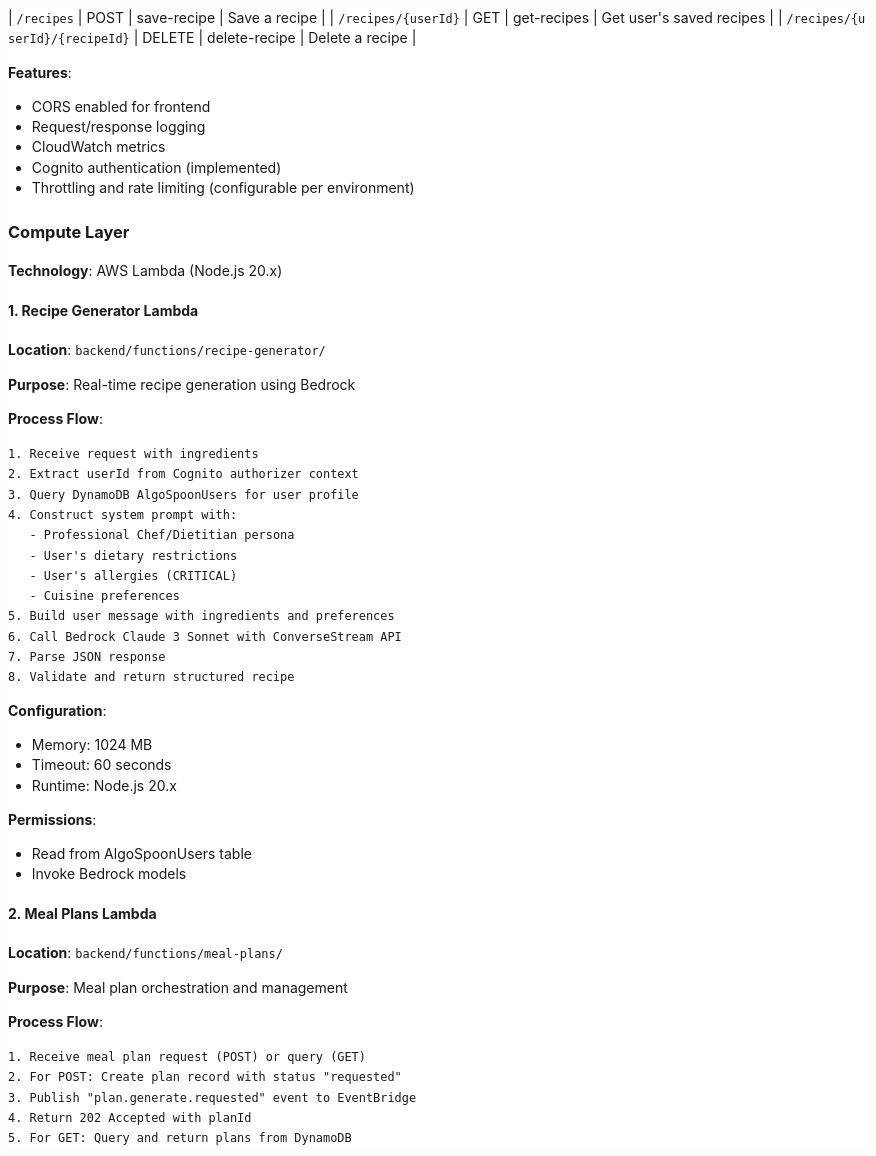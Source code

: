 | `/recipes` | POST | save-recipe | Save a recipe |
| `/recipes/{userId}` | GET | get-recipes | Get user's saved recipes |
| `/recipes/{userId}/{recipeId}` | DELETE | delete-recipe | Delete a recipe |

**Features**:
- CORS enabled for frontend
- Request/response logging
- CloudWatch metrics
- Cognito authentication (implemented)
- Throttling and rate limiting (configurable per environment)

### Compute Layer

**Technology**: AWS Lambda (Node.js 20.x)

#### 1. Recipe Generator Lambda

**Location**: `backend/functions/recipe-generator/`

**Purpose**: Real-time recipe generation using Bedrock

**Process Flow**:
```
1. Receive request with ingredients
2. Extract userId from Cognito authorizer context
3. Query DynamoDB AlgoSpoonUsers for user profile
4. Construct system prompt with:
   - Professional Chef/Dietitian persona
   - User's dietary restrictions
   - User's allergies (CRITICAL)
   - Cuisine preferences
5. Build user message with ingredients and preferences
6. Call Bedrock Claude 3 Sonnet with ConverseStream API
7. Parse JSON response
8. Validate and return structured recipe
```

**Configuration**:
- Memory: 1024 MB
- Timeout: 60 seconds
- Runtime: Node.js 20.x

**Permissions**:
- Read from AlgoSpoonUsers table
- Invoke Bedrock models

#### 2. Meal Plans Lambda

**Location**: `backend/functions/meal-plans/`

**Purpose**: Meal plan orchestration and management

**Process Flow**:
```
1. Receive meal plan request (POST) or query (GET)
2. For POST: Create plan record with status "requested"
3. Publish "plan.generate.requested" event to EventBridge
4. Return 202 Accepted with planId
5. For GET: Query and return plans from DynamoDB
```
